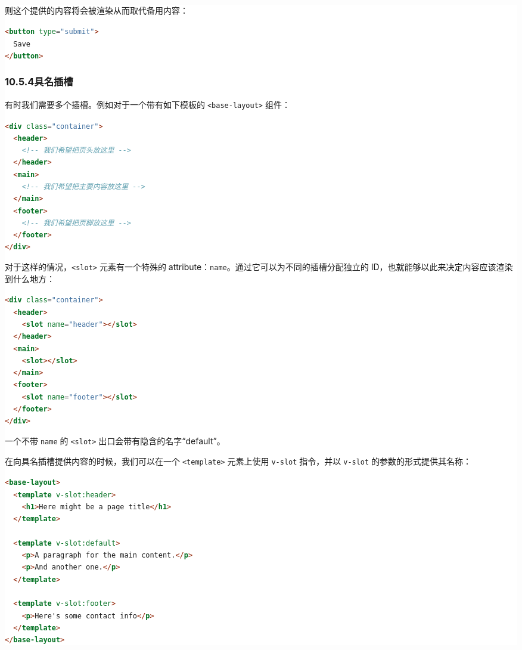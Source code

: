 则这个提供的内容将会被渲染从而取代备用内容：

```html
<button type="submit">
  Save
</button>
```

### 10.5.4具名插槽

有时我们需要多个插槽。例如对于一个带有如下模板的 `<base-layout>` 组件：

```html
<div class="container">
  <header>
    <!-- 我们希望把页头放这里 -->
  </header>
  <main>
    <!-- 我们希望把主要内容放这里 -->
  </main>
  <footer>
    <!-- 我们希望把页脚放这里 -->
  </footer>
</div>
```

对于这样的情况，`<slot>` 元素有一个特殊的 attribute：`name`。通过它可以为不同的插槽分配独立的 ID，也就能够以此来决定内容应该渲染到什么地方：

```html
<div class="container">
  <header>
    <slot name="header"></slot>
  </header>
  <main>
    <slot></slot>
  </main>
  <footer>
    <slot name="footer"></slot>
  </footer>
</div>
```

一个不带 `name` 的 `<slot>` 出口会带有隐含的名字“default”。

在向具名插槽提供内容的时候，我们可以在一个 `<template>` 元素上使用 `v-slot` 指令，并以 `v-slot` 的参数的形式提供其名称：

```html
<base-layout>
  <template v-slot:header>
    <h1>Here might be a page title</h1>
  </template>

  <template v-slot:default>
    <p>A paragraph for the main content.</p>
    <p>And another one.</p>
  </template>

  <template v-slot:footer>
    <p>Here's some contact info</p>
  </template>
</base-layout>
```
